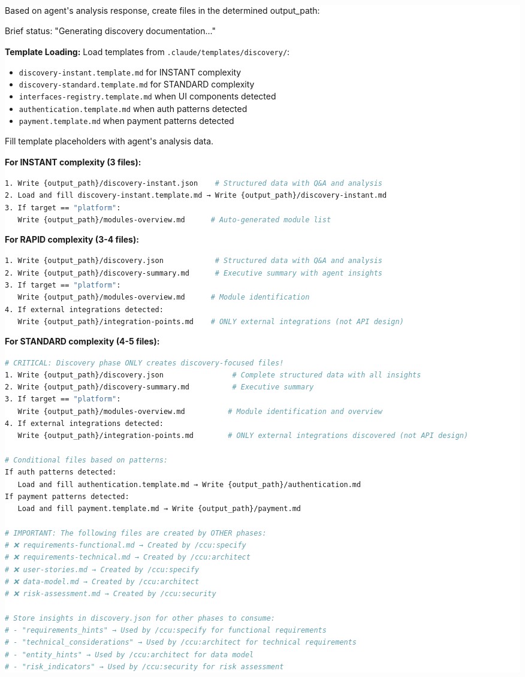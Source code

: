 Based on agent's analysis response, create files in the determined output_path:

Brief status: "Generating discovery documentation..."

**Template Loading:**
Load templates from `.claude/templates/discovery/`:
- `discovery-instant.template.md` for INSTANT complexity
- `discovery-standard.template.md` for STANDARD complexity
- `interfaces-registry.template.md` when UI components detected
- `authentication.template.md` when auth patterns detected
- `payment.template.md` when payment patterns detected

Fill template placeholders with agent's analysis data.

**For INSTANT complexity (3 files):**
```bash
1. Write {output_path}/discovery-instant.json    # Structured data with Q&A and analysis
2. Load and fill discovery-instant.template.md → Write {output_path}/discovery-instant.md
3. If target == "platform":
   Write {output_path}/modules-overview.md      # Auto-generated module list
```

**For RAPID complexity (3-4 files):**
```bash
1. Write {output_path}/discovery.json            # Structured data with Q&A and analysis
2. Write {output_path}/discovery-summary.md      # Executive summary with agent insights
3. If target == "platform":
   Write {output_path}/modules-overview.md      # Module identification
4. If external integrations detected:
   Write {output_path}/integration-points.md    # ONLY external integrations (not API design)
```

**For STANDARD complexity (4-5 files):**
```bash
# CRITICAL: Discovery phase ONLY creates discovery-focused files!
1. Write {output_path}/discovery.json                # Complete structured data with all insights
2. Write {output_path}/discovery-summary.md          # Executive summary
3. If target == "platform":
   Write {output_path}/modules-overview.md          # Module identification and overview
4. If external integrations detected:
   Write {output_path}/integration-points.md        # ONLY external integrations discovered (not API design)

# Conditional files based on patterns:
If auth patterns detected:
   Load and fill authentication.template.md → Write {output_path}/authentication.md
If payment patterns detected:
   Load and fill payment.template.md → Write {output_path}/payment.md

# IMPORTANT: The following files are created by OTHER phases:
# ❌ requirements-functional.md → Created by /ccu:specify
# ❌ requirements-technical.md → Created by /ccu:architect
# ❌ user-stories.md → Created by /ccu:specify
# ❌ data-model.md → Created by /ccu:architect
# ❌ risk-assessment.md → Created by /ccu:security

# Store insights in discovery.json for other phases to consume:
# - "requirements_hints" → Used by /ccu:specify for functional requirements
# - "technical_considerations" → Used by /ccu:architect for technical requirements
# - "entity_hints" → Used by /ccu:architect for data model
# - "risk_indicators" → Used by /ccu:security for risk assessment
```
